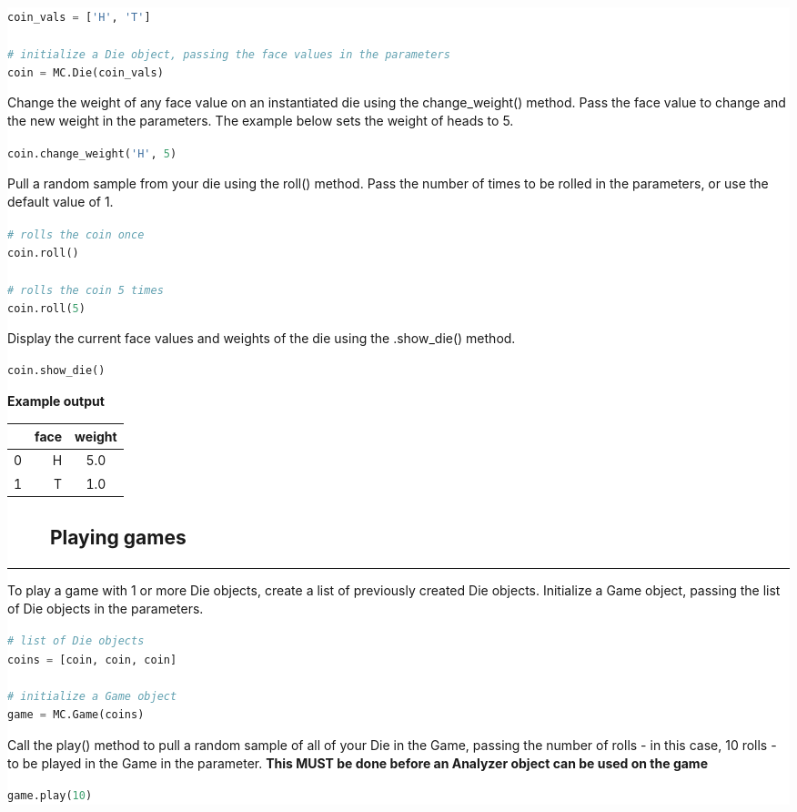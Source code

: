 ```python
coin_vals = ['H', 'T']

# initialize a Die object, passing the face values in the parameters
coin = MC.Die(coin_vals)
```

Change the weight of any face value on an instantiated die using the change_weight() method. Pass the face value to change and the new weight in the parameters. The example below sets the weight of heads to 5.
```python
coin.change_weight('H', 5)
```

Pull a random sample from your die using the roll() method. Pass the number of times to be rolled in the parameters, or use the default value of 1.
```python
# rolls the coin once 
coin.roll()

# rolls the coin 5 times
coin.roll(5)
```

Display the current face values and weights of the die using the .show_die() method.
```python
coin.show_die()
```

**Example output**

|   | face | weight |
|--:|-----:|:------:|
| 0 |    H |    5.0 |
| 1 |    T |    1.0 |



## &ensp;&ensp;&ensp;&ensp; Playing games
---
To play a game with 1 or more Die objects, create a list of previously created Die objects. Initialize a Game object, passing the list of Die objects in the parameters.

```python
# list of Die objects 
coins = [coin, coin, coin]

# initialize a Game object
game = MC.Game(coins)
```

Call the play() method to pull a random sample of all of your Die in the Game, passing the number of rolls - in this case, 10 rolls - to be played in the Game in the parameter. 
**This MUST be done before an Analyzer object can be used on the game**
```python
game.play(10)
```
